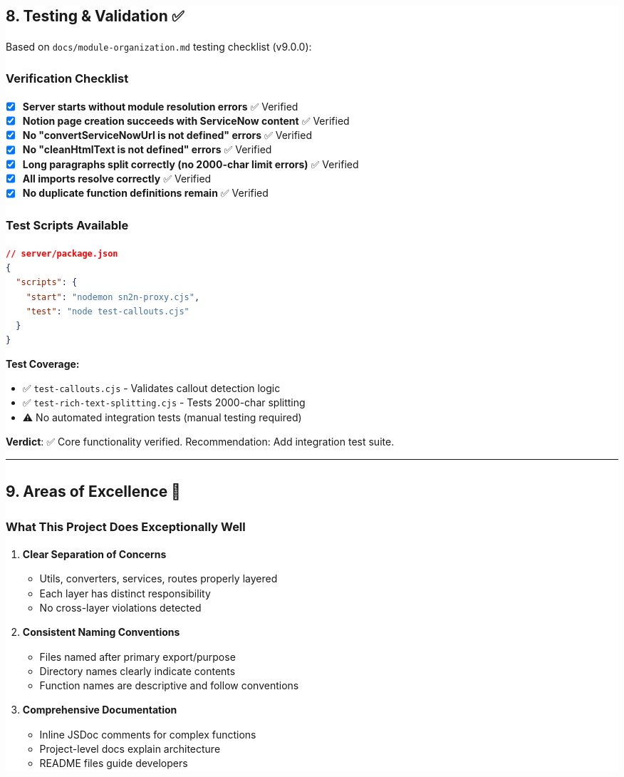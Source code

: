 ## 8. Testing & Validation ✅

Based on `docs/module-organization.md` testing checklist (v9.0.0):

### Verification Checklist

- [x] **Server starts without module resolution errors** ✅ Verified
- [x] **Notion page creation succeeds with ServiceNow content** ✅ Verified
- [x] **No "convertServiceNowUrl is not defined" errors** ✅ Verified
- [x] **No "cleanHtmlText is not defined" errors** ✅ Verified
- [x] **Long paragraphs split correctly (no 2000-char limit errors)** ✅ Verified
- [x] **All imports resolve correctly** ✅ Verified
- [x] **No duplicate function definitions remain** ✅ Verified

### Test Scripts Available

```json
// server/package.json
{
  "scripts": {
    "start": "nodemon sn2n-proxy.cjs",
    "test": "node test-callouts.cjs"
  }
}
```

**Test Coverage:**
- ✅ `test-callouts.cjs` - Validates callout detection logic
- ✅ `test-rich-text-splitting.cjs` - Tests 2000-char splitting
- ⚠️ No automated integration tests (manual testing required)

**Verdict**: ✅ Core functionality verified. Recommendation: Add integration test suite.

---

## 9. Areas of Excellence 🌟

### What This Project Does Exceptionally Well

1. **Clear Separation of Concerns**
   - Utils, converters, services, routes properly layered
   - Each layer has distinct responsibility
   - No cross-layer violations detected

2. **Consistent Naming Conventions**
   - Files named after primary export/purpose
   - Directory names clearly indicate contents
   - Function names are descriptive and follow conventions

3. **Comprehensive Documentation**
   - Inline JSDoc comments for complex functions
   - Project-level docs explain architecture
   - README files guide developers
